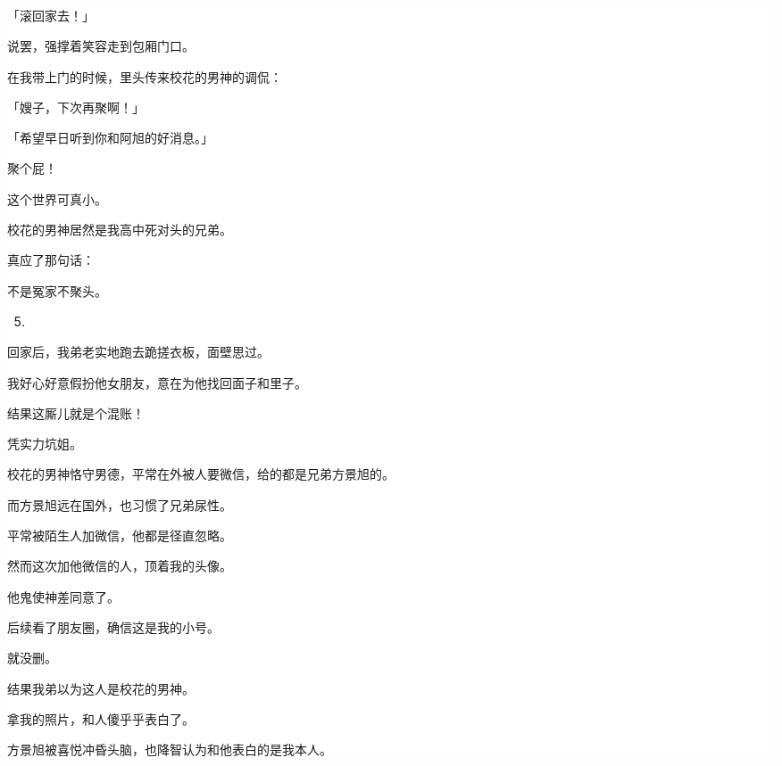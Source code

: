 「滚回家去！」


说罢，强撑着笑容走到包厢门口。


在我带上门的时候，里头传来校花的男神的调侃：


「嫂子，下次再聚啊！」


「希望早日听到你和阿旭的好消息。」


聚个屁！


这个世界可真小。


校花的男神居然是我高中死对头的兄弟。


真应了那句话：


不是冤家不聚头。


5.


回家后，我弟老实地跑去跪搓衣板，面壁思过。


我好心好意假扮他女朋友，意在为他找回面子和里子。


结果这厮儿就是个混账！


凭实力坑姐。


校花的男神恪守男德，平常在外被人要微信，给的都是兄弟方景旭的。


而方景旭远在国外，也习惯了兄弟尿性。


平常被陌生人加微信，他都是径直忽略。


然而这次加他微信的人，顶着我的头像。


他鬼使神差同意了。


后续看了朋友圈，确信这是我的小号。


就没删。


结果我弟以为这人是校花的男神。


拿我的照片，和人傻乎乎表白了。


方景旭被喜悦冲昏头脑，也降智认为和他表白的是我本人。
